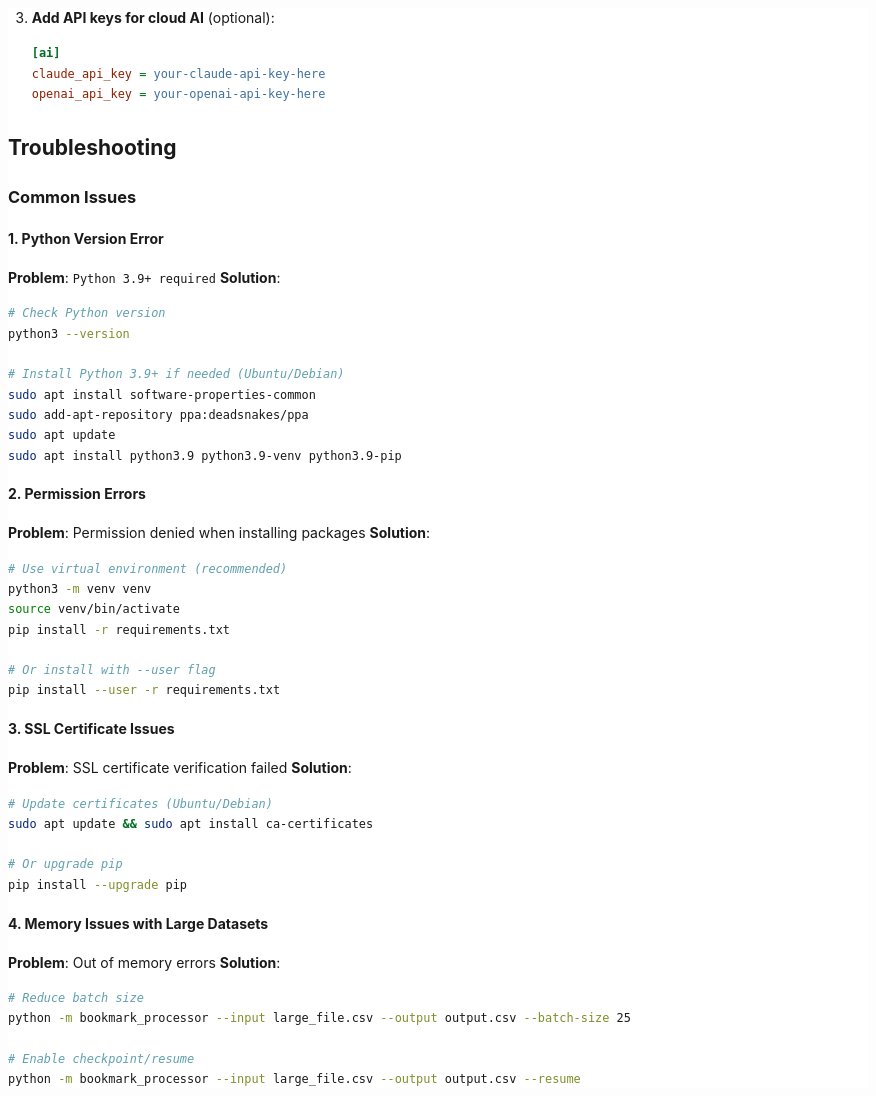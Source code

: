 3. **Add API keys for cloud AI** (optional):
   ```ini
   [ai]
   claude_api_key = your-claude-api-key-here
   openai_api_key = your-openai-api-key-here
   ```

## Troubleshooting

### Common Issues

#### 1. Python Version Error
**Problem**: `Python 3.9+ required`
**Solution**:
```bash
# Check Python version
python3 --version

# Install Python 3.9+ if needed (Ubuntu/Debian)
sudo apt install software-properties-common
sudo add-apt-repository ppa:deadsnakes/ppa
sudo apt update
sudo apt install python3.9 python3.9-venv python3.9-pip
```

#### 2. Permission Errors
**Problem**: Permission denied when installing packages
**Solution**:
```bash
# Use virtual environment (recommended)
python3 -m venv venv
source venv/bin/activate
pip install -r requirements.txt

# Or install with --user flag
pip install --user -r requirements.txt
```

#### 3. SSL Certificate Issues
**Problem**: SSL certificate verification failed
**Solution**:
```bash
# Update certificates (Ubuntu/Debian)
sudo apt update && sudo apt install ca-certificates

# Or upgrade pip
pip install --upgrade pip
```

#### 4. Memory Issues with Large Datasets
**Problem**: Out of memory errors
**Solution**:
```bash
# Reduce batch size
python -m bookmark_processor --input large_file.csv --output output.csv --batch-size 25

# Enable checkpoint/resume
python -m bookmark_processor --input large_file.csv --output output.csv --resume
```
